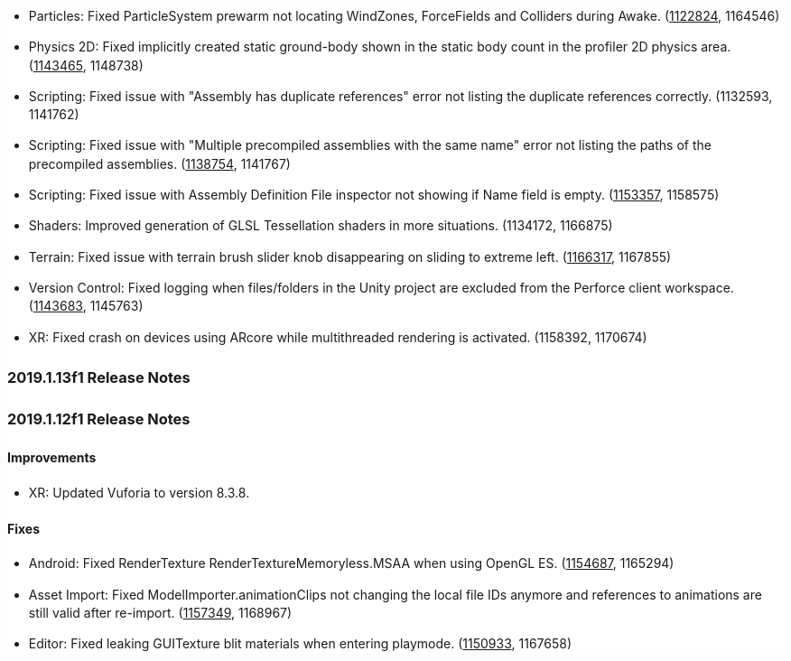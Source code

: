 *   Particles: Fixed ParticleSystem prewarm not locating WindZones, ForceFields and Colliders during Awake. ([1122824](https://issuetracker.unity3d.com/issues/wind-zone-effect-is-not-prewarped-on-a-particle-system-after-reopening-the-project), 1164546)
    
*   Physics 2D: Fixed implicitly created static ground-body shown in the static body count in the profiler 2D physics area. ([1143465](https://issuetracker.unity3d.com/issues/profiler-shows-1-static-body-under-physics-2d-when-profiling-an-empty-scene), 1148738)
    
*   Scripting: Fixed issue with "Assembly has duplicate references" error not listing the duplicate references correctly. (1132593, 1141762)
    
*   Scripting: Fixed issue with "Multiple precompiled assemblies with the same name" error not listing the paths of the precompiled assemblies. ([1138754](https://issuetracker.unity3d.com/issues/precompiledassemblyexception-does-not-show-file-paths-in-its-message-when-there-are-few-assemblies-with-the-same-name), 1141767)
    
*   Scripting: Fixed issue with Assembly Definition File inspector not showing if Name field is empty. ([1153357](https://issuetracker.unity3d.com/issues/assembly-definition-breaks-inspector-without-the-ability-to-fix-it-manually-when-its-name-is-set-to-none), 1158575)
    
*   Shaders: Improved generation of GLSL Tessellation shaders in more situations. (1134172, 1166875)
    
*   Terrain: Fixed issue with terrain brush slider knob disappearing on sliding to extreme left. ([1166317](https://issuetracker.unity3d.com/issues/terrain-brush-size-slider-indicator-disappears-when-moving-it-to-the-left-side), 1167855)
    
*   Version Control: Fixed logging when files/folders in the Unity project are excluded from the Perforce client workspace. ([1143683](https://issuetracker.unity3d.com/issues/vcs-console-constantly-prints-warning-if-file-is-excluded-from-workspace), 1145763)
    
*   XR: Fixed crash on devices using ARcore while multithreaded rendering is activated. (1158392, 1170674)

### 2019.1.13f1 Release Notes

### 2019.1.12f1 Release Notes

#### Improvements

*   XR: Updated Vuforia to version 8.3.8.

#### Fixes

*   Android: Fixed RenderTexture RenderTextureMemoryless.MSAA when using OpenGL ES. ([1154687](https://issuetracker.unity3d.com/issues/android-temporary-render-textures-configured-with-memoryless-dot-msaa-render-black-on-android), 1165294)
    
*   Asset Import: Fixed ModelImporter.animationClips not changing the local file IDs anymore and references to animations are still valid after re-import. ([1157349](https://issuetracker.unity3d.com/issues/assetimporter-updating-existing-animationclip-import-setting-results-in-a-new-internalid-and-lost-references-to-the-clip), 1168967)
    
*   Editor: Fixed leaking GUITexture blit materials when entering playmode. ([1150933](https://issuetracker.unity3d.com/issues/two-guitexture-materials-are-leaked-into-the-editor-each-time-play-mode-is-exited), 1167658)
    